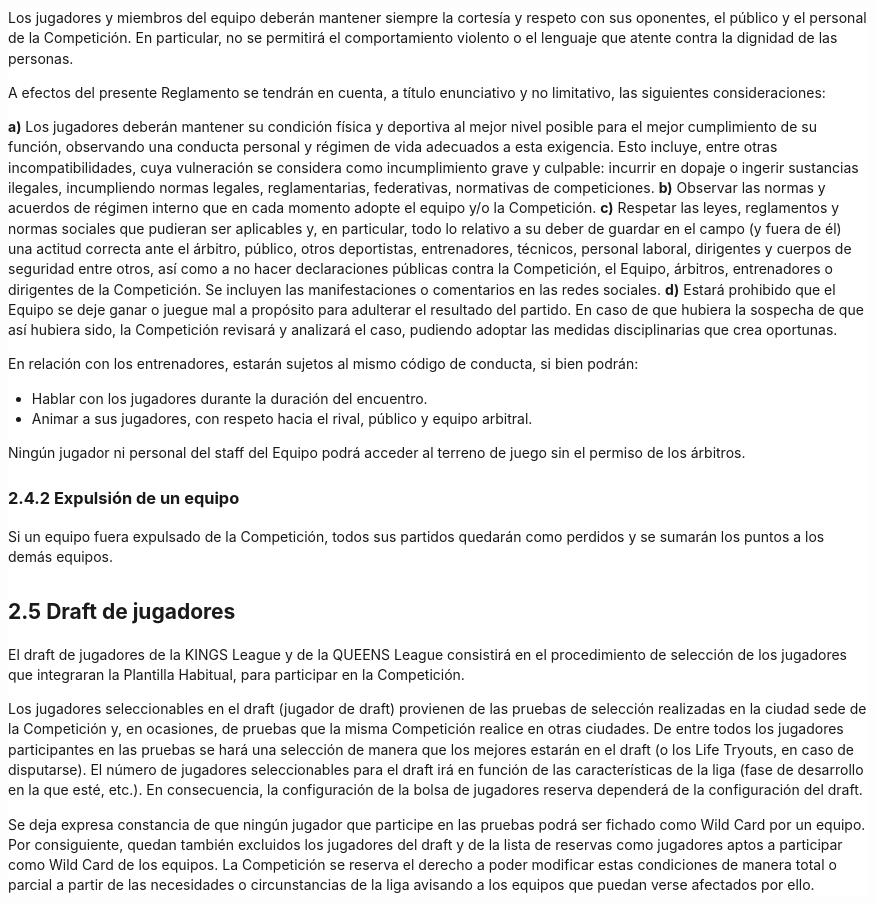 Los jugadores y miembros del equipo deberán mantener siempre la cortesía y respeto  con sus oponentes, el público y el personal de la Competición. En particular, no se permitirá el comportamiento violento o el lenguaje que atente contra la dignidad de las personas.

A  efectos  del  presente  Reglamento  se  tendrán  en  cuenta,  a  título  enunciativo  y  no limitativo, las siguientes consideraciones:

**a)** Los  jugadores  deberán  mantener  su  condición  física  y  deportiva  al  mejor  nivel posible  para  el  mejor  cumplimiento  de  su  función,  observando  una  conducta personal y régimen de vida adecuados a esta exigencia. Esto incluye, entre otras incompatibilidades, cuya vulneración se considera como incumplimiento grave y culpable: incurrir  en  dopaje  o  ingerir  sustancias  ilegales,  incumpliendo  normas legales, reglamentarias, federativas, normativas de competiciones.
**b)** Observar las normas y acuerdos de régimen interno que en cada momento adopte el equipo y/o la Competición.
**c)** Respetar las leyes, reglamentos y normas sociales que pudieran ser aplicables y,  en particular, todo lo relativo a su deber de guardar en el campo (y fuera de él)  una actitud correcta ante el árbitro, público, otros deportistas, entrenadores, técnicos, personal laboral,  dirigentes  y  cuerpos  de  seguridad entre otros,  así  como  a  no hacer declaraciones públicas contra la Competición, el Equipo, árbitros, entrenadores o dirigentes de la Competición. Se incluyen las manifestaciones o comentarios en las redes sociales.
**d)** Estará  prohibido  que  el  Equipo  se  deje  ganar  o  juegue  mal  a  propósito  para adulterar el resultado del partido. En caso de que hubiera la sospecha de que así hubiera sido,  la  Competición  revisará y analizará el caso,  pudiendo  adoptar  las medidas disciplinarias que crea oportunas.

En relación con los entrenadores, estarán sujetos al mismo código de conducta, si  bien podrán:

- Hablar con los jugadores durante la duración del encuentro.
- Animar a sus jugadores, con respeto hacia el rival, público y equipo arbitral.

Ningún jugador ni personal del staff del Equipo podrá acceder al terreno de juego sin  el permiso de los árbitros.

### 2.4.2 Expulsión de un equipo

Si  un  equipo  fuera  expulsado  de  la  Competición,  todos  sus  partidos  quedarán  como perdidos y se sumarán los puntos a los demás equipos.

## 2.5 Draft de jugadores

El  draft  de  jugadores  de  la  KINGS  League  y  de  la  QUEENS  League  consistirá  en  el procedimiento  de  selección  de  los  jugadores  que  integraran  la  Plantilla  Habitual,  para participar en la Competición.

Los  jugadores  seleccionables  en  el  draft  (jugador  de  draft)  provienen  de  las  pruebas  de selección realizadas en la ciudad sede de la Competición y, en ocasiones, de pruebas que la misma Competición realice en otras ciudades. De entre todos los jugadores participantes en las pruebas se hará una selección de manera que los mejores estarán en el draft (o los Life Tryouts, en caso de disputarse). El número de jugadores seleccionables para el draft irá en función  de  las  características  de  la  liga  (fase  de  desarrollo  en  la  que  esté,  etc.).  En consecuencia,  la configuración de  la bolsa de  jugadores  reserva dependerá  de  la configuración del draft.

Se deja expresa constancia de que ningún jugador que participe en las pruebas podrá ser fichado  como Wild Card por un equipo. Por consiguiente, quedan también excluidos los jugadores del draft y de la lista de reservas como jugadores aptos a participar como Wild Card  de  los  equipos.  La  Competición  se  reserva  el  derecho  a  poder  modificar  estas condiciones de manera total o parcial a partir de las necesidades o circunstancias de la liga avisando a los equipos que puedan verse afectados por ello.
